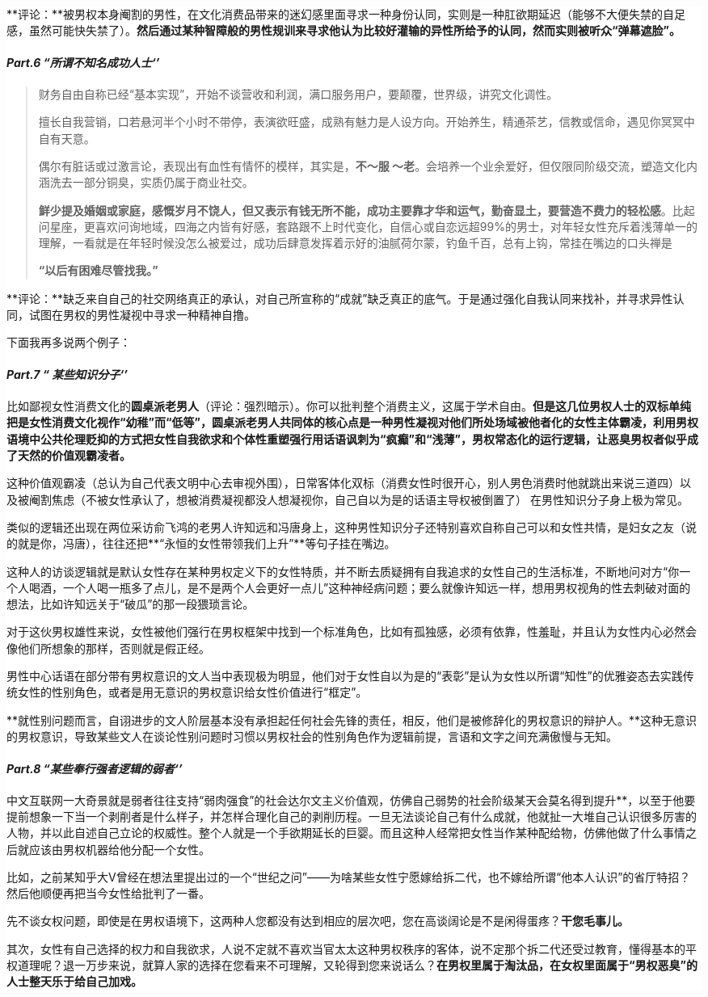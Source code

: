 

**评论：**被男权本身阉割的男性，在文化消费品带来的迷幻感里面寻求一种身份认同，实则是一种肛欲期延迟（能够不大便失禁的自足感，虽然可能快失禁了）。**然后通过某种智障般的男性规训来寻求他认为比较好灌输的异性所给予的认同，然而实则被听众“弹幕遮脸”。**





#### ***Part.6 “所谓不知名成功人士‘’***



> 财务自由自称已经“基本实现”，开始不谈营收和利润，满口服务用户，要颠覆，世界级，讲究文化调性。
>
> 擅长自我营销，口若悬河半个小时不带停，表演欲旺盛，成熟有魅力是人设方向。开始养生，精通茶艺，信教或信命，遇见你冥冥中自有天意。
>
> 偶尔有脏话或过激言论，表现出有血性有情怀的模样，其实是，**不～服 ～老**。会培养一个业余爱好，但仅限同阶级交流，塑造文化内涵洗去一部分铜臭，实质仍属于商业社交。
>
> **鲜少提及婚姻或家庭，感慨岁月不饶人，但又表示有钱无所不能，成功主要靠才华和运气，勤奋显土，要营造不费力的轻松感**。比起问星座，更喜欢问询地域，四海之内皆有好感，套路跟不上时代变化，自信心或自恋远超99%的男士，对年轻女性充斥着浅薄单一的理解，一看就是在年轻时候没怎么被爱过，成功后肆意发挥着示好的油腻荷尔蒙，钓鱼千百，总有上钩，常挂在嘴边的口头禅是
>
> **“以后有困难尽管找我。”**



**评论：**缺乏来自自己的社交网络真正的承认，对自己所宣称的“成就”缺乏真正的底气。于是通过强化自我认同来找补，并寻求异性认同，试图在男权的男性凝视中寻求一种精神自撸。

下面我再多说两个例子：



#### ***Part.7 “ 某些知识分子‘’***



比如鄙视女性消费文化的**圆桌派老男人**（评论：强烈暗示）。你可以批判整个消费主义，这属于学术自由。**但是这几位男权人士的双标单纯把是女性消费文化视作“幼稚”而“低等”，圆桌派老男人共同体的核心点是一种男性凝视对他们所处场域被他者化的女性主体霸凌，利用男权语境中公共伦理贬抑的方式把女性自我欲求和个体性重塑强行用话语讽刺为“疯癫”和“浅薄”，男权常态化的运行逻辑，让恶臭男权者似乎成了天然的价值观霸凌者。**

这种价值观霸凌（总认为自己代表文明中心去审视外围），日常客体化双标（消费女性时很开心，别人男色消费时他就跳出来说三道四）以及被阉割焦虑（不被女性承认了，想被消费凝视都没人想凝视你，自己自以为是的话语主导权被倒置了） 在男性知识分子身上极为常见。

类似的逻辑还出现在两位采访俞飞鸿的老男人许知远和冯唐身上，这种男性知识分子还特别喜欢自称自己可以和女性共情，是妇女之友（说的就是你，冯唐），往往还把**“永恒的女性带领我们上升”**等句子挂在嘴边。

这种人的访谈逻辑就是默认女性存在某种男权定义下的女性特质，并不断去质疑拥有自我追求的女性自己的生活标准，不断地问对方“你一个人喝酒，一个人喝一瓶多了点儿，是不是两个人会更好一点儿”这种神经病问题；要么就像许知远一样，想用男权视角的性去刺破对面的想法，比如许知远关于“破瓜”的那一段猥琐言论。

对于这伙男权雄性来说，女性被他们强行在男权框架中找到一个标准角色，比如有孤独感，必须有依靠，性羞耻，并且认为女性内心必然会像他们所想象的那样，否则就是假正经。

男性中心话语在部分带有男权意识的文人当中表现极为明显，他们对于女性自以为是的“表彰”是认为女性以所谓“知性”的优雅姿态去实践传统女性的性别角色，或者是用无意识的男权意识给女性价值进行“框定”。

**就性别问题而言，自诩进步的文人阶层基本没有承担起任何社会先锋的责任，相反，他们是被修辞化的男权意识的辩护人。**这种无意识的男权意识，导致某些文人在谈论性别问题时习惯以男权社会的性别角色作为逻辑前提，言语和文字之间充满傲慢与无知。



#### ***Part.8 “某些奉行强者逻辑的弱者‘’***



中文互联网一大奇景就是弱者往往支持“弱肉强食”的社会达尔文主义价值观，仿佛自己弱势的社会阶级某天会莫名得到提升**，以至于他要提前想象一下当一个剥削者是什么样子，并怎样合理化自己的剥削历程。一旦无法谈论自己有什么成就，他就扯一大堆自己认识很多厉害的人物，并以此自述自己立论的权威性。整个人就是一个手欲期延长的巨婴。而且这种人经常把女性当作某种配给物，仿佛他做了什么事情之后就应该由男权机器给他分配一个女性。

比如，之前某知乎大V曾经在想法里提出过的一个“世纪之问”——为啥某些女性宁愿嫁给拆二代，也不嫁给所谓“他本人认识”的省厅特招？然后他顺便再把当今女性给批判了一番。

先不谈女权问题，即使是在男权语境下，这两种人您都没有达到相应的层次吧，您在高谈阔论是不是闲得蛋疼？**干您毛事儿。**

其次，女性有自己选择的权力和自我欲求，人说不定就不喜欢当官太太这种男权秩序的客体，说不定那个拆二代还受过教育，懂得基本的平权道理呢？退一万步来说，就算人家的选择在您看来不可理解，又轮得到您来说话么？**在男权里属于淘汰品，在女权里面属于“男权恶臭”的人士整天乐于给自己加戏。**